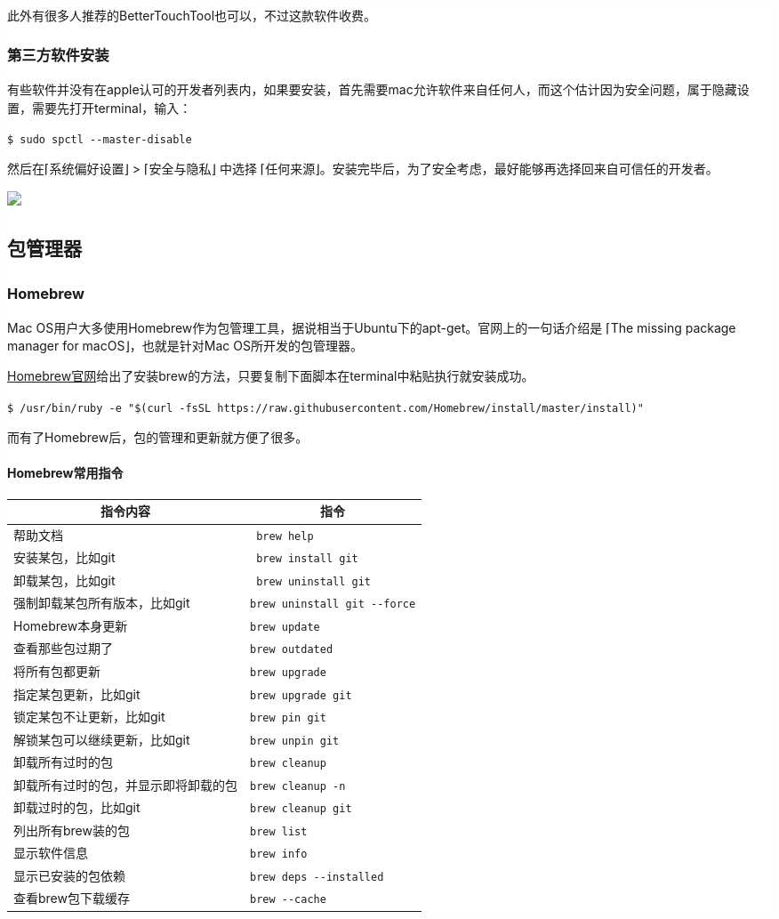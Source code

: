 此外有很多人推荐的BetterTouchTool也可以，不过这款软件收费。   

### 第三方软件安装

有些软件并没有在apple认可的开发者列表内，如果要安装，首先需要mac允许软件来自任何人，而这个估计因为安全问题，属于隐藏设置，需要先打开terminal，输入：

```shell
$ sudo spctl --master-disable
```

然后在⌈系统偏好设置⌋ > ⌈安全与隐私⌋ 中选择 ⌈任何来源⌋。安装完毕后，为了安全考虑，最好能够再选择回来自可信任的开发者。

<img name="Config-privacy-source" src="/images/series/Mac小白探索记/1/config-privacy-source.png"/>

## 包管理器

### Homebrew

Mac OS用户大多使用Homebrew作为包管理工具，据说相当于Ubuntu下的apt-get。官网上的一句话介绍是 ⌈The missing package manager for macOS⌋，也就是针对Mac OS所开发的包管理器。

[Homebrew官网](https://brew.sh/)给出了安装brew的方法，只要复制下面脚本在terminal中粘贴执行就安装成功。

```shell
$ /usr/bin/ruby -e "$(curl -fsSL https://raw.githubusercontent.com/Homebrew/install/master/install)"
```

而有了Homebrew后，包的管理和更新就方便了很多。

#### Homebrew常用指令

| 指令内容               | 指令                               |
| ------------------ | -------------------------------- |
| 帮助文档               | ``` brew help```                 |
| 安装某包，比如git         | ``` brew install git```          |
| 卸载某包，比如git         | ``` brew uninstall git```        |
| 强制卸载某包所有版本，比如git   | ```brew uninstall git --force``` |
| Homebrew本身更新       | ```brew update```                |
| 查看那些包过期了           | ```brew outdated```              |
| 将所有包都更新            | ```brew upgrade```               |
| 指定某包更新，比如git       | ```brew upgrade git```           |
| 锁定某包不让更新，比如git     | ```brew pin git```               |
| 解锁某包可以继续更新，比如git   | ```brew unpin git```             |
| 卸载所有过时的包           | ```brew cleanup```               |
| 卸载所有过时的包，并显示即将卸载的包 | ```brew cleanup -n```            |
| 卸载过时的包，比如git       | ```brew cleanup git```           |
| 列出所有brew装的包        | ```brew list```                  |
| 显示软件信息             | ```brew info```                  |
| 显示已安装的包依赖          | ```brew deps --installed```      |
| 查看brew包下载缓存        | ```brew --cache```               |
